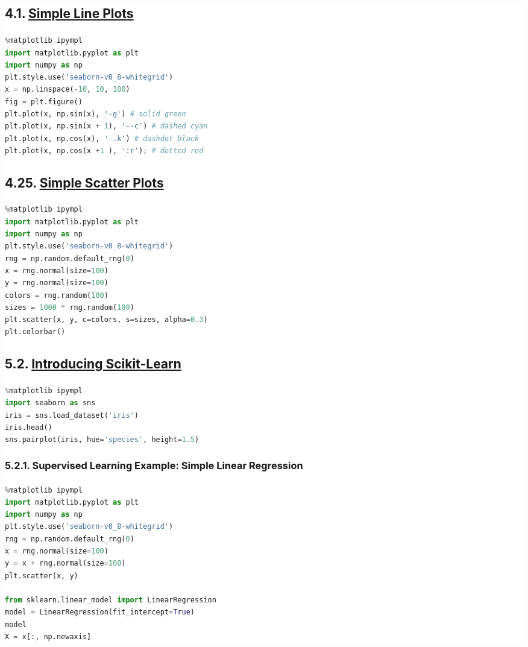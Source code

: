 ## 4.1. [Simple Line Plots](https://github.com/jakevdp/PythonDataScienceHandbook/blob/master/notebooks_v1/04.01-Simple-Line-Plots.ipynb)

```python
%matplotlib ipympl
import matplotlib.pyplot as plt
import numpy as np
plt.style.use('seaborn-v0_8-whitegrid')
x = np.linspace(-10, 10, 100)
fig = plt.figure()
plt.plot(x, np.sin(x), '-g') # solid green
plt.plot(x, np.sin(x + 1), '--c') # dashed cyan
plt.plot(x, np.cos(x), '-.k') # dashdot black
plt.plot(x, np.cos(x +1 ), ':r'); # dotted red
```

## 4.25. [Simple Scatter Plots](https://github.com/jakevdp/PythonDataScienceHandbook/blob/master/notebooks_v1/04.02-Simple-Scatter-Plots.ipynb)

```python
%matplotlib ipympl
import matplotlib.pyplot as plt
import numpy as np
plt.style.use('seaborn-v0_8-whitegrid')
rng = np.random.default_rng(0)
x = rng.normal(size=100)
y = rng.normal(size=100)
colors = rng.random(100)
sizes = 1000 * rng.random(100)
plt.scatter(x, y, c=colors, s=sizes, alpha=0.3)
plt.colorbar()
```

## 5.2. [Introducing Scikit-Learn](https://github.com/jakevdp/PythonDataScienceHandbook/blob/master/notebooks_v1/05.02-Introducing-Scikit-Learn.ipynb)

```python
%matplotlib ipympl
import seaborn as sns
iris = sns.load_dataset('iris')
iris.head()
sns.pairplot(iris, hue='species', height=1.5)
```

### 5.2.1. Supervised Learning Example: Simple Linear Regression

```python
%matplotlib ipympl
import matplotlib.pyplot as plt
import numpy as np
plt.style.use('seaborn-v0_8-whitegrid')
rng = np.random.default_rng(0)
x = rng.normal(size=100)
y = x + rng.normal(size=100)
plt.scatter(x, y)

from sklearn.linear_model import LinearRegression
model = LinearRegression(fit_intercept=True)
model
X = x[:, np.newaxis]
```